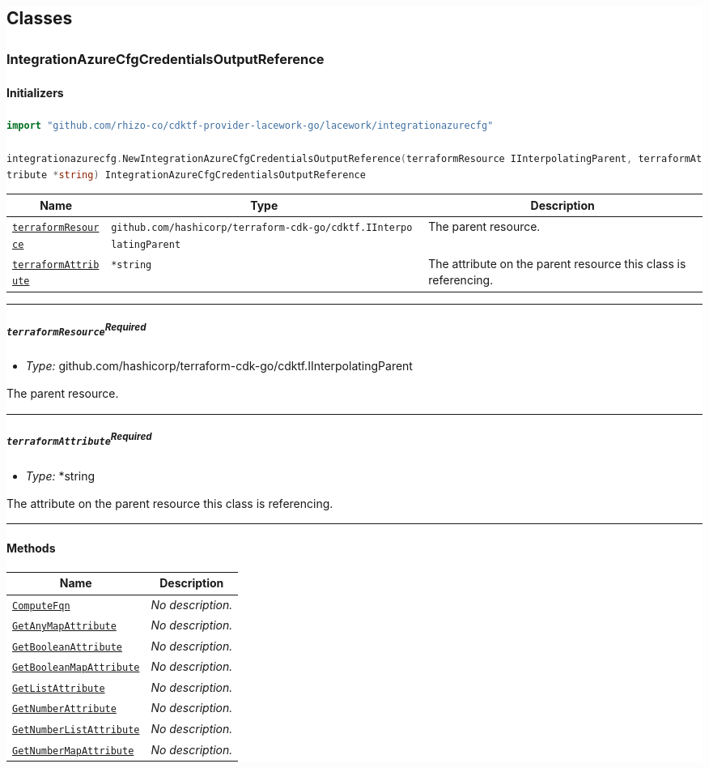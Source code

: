 
## Classes <a name="Classes" id="Classes"></a>

### IntegrationAzureCfgCredentialsOutputReference <a name="IntegrationAzureCfgCredentialsOutputReference" id="rhizo-co-terraform-provider-lacework.integrationAzureCfg.IntegrationAzureCfgCredentialsOutputReference"></a>

#### Initializers <a name="Initializers" id="rhizo-co-terraform-provider-lacework.integrationAzureCfg.IntegrationAzureCfgCredentialsOutputReference.Initializer"></a>

```go
import "github.com/rhizo-co/cdktf-provider-lacework-go/lacework/integrationazurecfg"

integrationazurecfg.NewIntegrationAzureCfgCredentialsOutputReference(terraformResource IInterpolatingParent, terraformAttribute *string) IntegrationAzureCfgCredentialsOutputReference
```

| **Name** | **Type** | **Description** |
| --- | --- | --- |
| <code><a href="#rhizo-co-terraform-provider-lacework.integrationAzureCfg.IntegrationAzureCfgCredentialsOutputReference.Initializer.parameter.terraformResource">terraformResource</a></code> | <code>github.com/hashicorp/terraform-cdk-go/cdktf.IInterpolatingParent</code> | The parent resource. |
| <code><a href="#rhizo-co-terraform-provider-lacework.integrationAzureCfg.IntegrationAzureCfgCredentialsOutputReference.Initializer.parameter.terraformAttribute">terraformAttribute</a></code> | <code>*string</code> | The attribute on the parent resource this class is referencing. |

---

##### `terraformResource`<sup>Required</sup> <a name="terraformResource" id="rhizo-co-terraform-provider-lacework.integrationAzureCfg.IntegrationAzureCfgCredentialsOutputReference.Initializer.parameter.terraformResource"></a>

- *Type:* github.com/hashicorp/terraform-cdk-go/cdktf.IInterpolatingParent

The parent resource.

---

##### `terraformAttribute`<sup>Required</sup> <a name="terraformAttribute" id="rhizo-co-terraform-provider-lacework.integrationAzureCfg.IntegrationAzureCfgCredentialsOutputReference.Initializer.parameter.terraformAttribute"></a>

- *Type:* *string

The attribute on the parent resource this class is referencing.

---

#### Methods <a name="Methods" id="Methods"></a>

| **Name** | **Description** |
| --- | --- |
| <code><a href="#rhizo-co-terraform-provider-lacework.integrationAzureCfg.IntegrationAzureCfgCredentialsOutputReference.computeFqn">ComputeFqn</a></code> | *No description.* |
| <code><a href="#rhizo-co-terraform-provider-lacework.integrationAzureCfg.IntegrationAzureCfgCredentialsOutputReference.getAnyMapAttribute">GetAnyMapAttribute</a></code> | *No description.* |
| <code><a href="#rhizo-co-terraform-provider-lacework.integrationAzureCfg.IntegrationAzureCfgCredentialsOutputReference.getBooleanAttribute">GetBooleanAttribute</a></code> | *No description.* |
| <code><a href="#rhizo-co-terraform-provider-lacework.integrationAzureCfg.IntegrationAzureCfgCredentialsOutputReference.getBooleanMapAttribute">GetBooleanMapAttribute</a></code> | *No description.* |
| <code><a href="#rhizo-co-terraform-provider-lacework.integrationAzureCfg.IntegrationAzureCfgCredentialsOutputReference.getListAttribute">GetListAttribute</a></code> | *No description.* |
| <code><a href="#rhizo-co-terraform-provider-lacework.integrationAzureCfg.IntegrationAzureCfgCredentialsOutputReference.getNumberAttribute">GetNumberAttribute</a></code> | *No description.* |
| <code><a href="#rhizo-co-terraform-provider-lacework.integrationAzureCfg.IntegrationAzureCfgCredentialsOutputReference.getNumberListAttribute">GetNumberListAttribute</a></code> | *No description.* |
| <code><a href="#rhizo-co-terraform-provider-lacework.integrationAzureCfg.IntegrationAzureCfgCredentialsOutputReference.getNumberMapAttribute">GetNumberMapAttribute</a></code> | *No description.* |